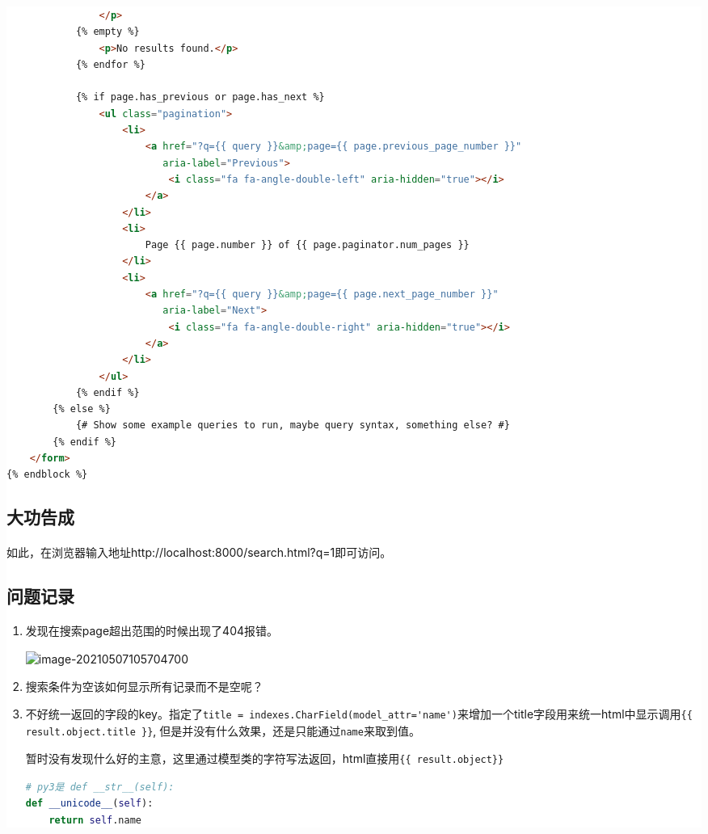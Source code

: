 ```html
                </p>
            {% empty %}
                <p>No results found.</p>
            {% endfor %}

            {% if page.has_previous or page.has_next %}
                <ul class="pagination">
                    <li>
                        <a href="?q={{ query }}&amp;page={{ page.previous_page_number }}"
                           aria-label="Previous">
                            <i class="fa fa-angle-double-left" aria-hidden="true"></i>
                        </a>
                    </li>
                    <li>
                        Page {{ page.number }} of {{ page.paginator.num_pages }}
                    </li>
                    <li>
                        <a href="?q={{ query }}&amp;page={{ page.next_page_number }}"
                           aria-label="Next">
                            <i class="fa fa-angle-double-right" aria-hidden="true"></i>
                        </a>
                    </li>
        		</ul>
            {% endif %}
        {% else %}
            {# Show some example queries to run, maybe query syntax, something else? #}
        {% endif %}
    </form>
{% endblock %}
```



## 大功告成

如此，在浏览器输入地址http://localhost:8000/search.html?q=1即可访问。



## 问题记录

1. 发现在搜索page超出范围的时候出现了404报错。

   ![image-20210507105704700](http://blog.cdn.ionluo.cn/blog/image-20210507105704700.png)

2. 搜索条件为空该如何显示所有记录而不是空呢？

3. 不好统一返回的字段的key。指定了`title = indexes.CharField(model_attr='name')`来增加一个title字段用来统一html中显示调用`{{ result.object.title }}`, 但是并没有什么效果，还是只能通过`name`来取到值。

   暂时没有发现什么好的主意，这里通过模型类的字符写法返回，html直接用`{{ result.object}}`

   ```python
   # py3是 def __str__(self):
   def __unicode__(self):
       return self.name
   ```
